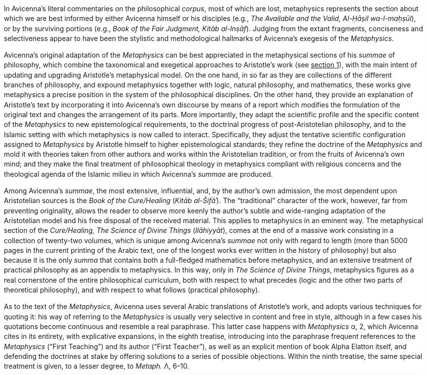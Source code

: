 In Avicenna’s literal commentaries on the philosophical *corpus*, most of which are lost, metaphysics represents the section about which we are best informed by either Avicenna himself or his disciples (e.g., *The Available and the Valid, Al-Ḥāṣil wa-l-maḥṣūl*), or by the surviving portions (e.g., *Book of the Fair Judgment, Kitāb al-Inṣāf*). Judging from the extant fragments, conciseness and selectiveness appear to have been the stylistic and methodological hallmarks of Avicenna’s exegesis of the *Metaphysics*.

Avicenna’s original adaptation of the *Metaphysics* can be best appreciated in the metaphysical sections of his *summae* of philosophy, which combine the taxonomical and exegetical approaches to Aristotle’s work (see [section 1](https://plato.stanford.edu/entries/arabic-islamic-metaphysics/#FundTextApprIssu)), with the main intent of updating and upgrading Aristotle’s metaphysical model. On the one hand, in so far as they are collections of the different branches of philosophy, and expound metaphysics together with logic, natural philosophy, and mathematics, these works give metaphysics a precise position in the system of the philosophical disciplines. On the other hand, they provide an explanation of Aristotle’s text by incorporating it into Avicenna’s own discourse by means of a report which modifies the formulation of the original text and changes the arrangement of its parts. More importantly, they adapt the scientific profile and the specific content of the *Metaphysics* to new epistemological requirements, to the doctrinal progress of post-Aristotelian philosophy, and to the Islamic setting with which metaphysics is now called to interact. Specifically, they adjust the tentative scientific configuration assigned to *Metaphysics* by Aristotle himself to higher epistemological standards; they refine the doctrine of the *Metaphysics* and mold it with theories taken from other authors and works within the Aristotelian tradition, or from the fruits of Avicenna’s own mind; and they make the final treatment of philosophical theology in metaphysics compliant with religious concerns and the theological agenda of the Islamic milieu in which Avicenna’s *summae* are produced.

Among Avicenna’s *summae*, the most extensive, influential, and, by the author’s own admission, the most dependent upon Aristotelian sources is the *Book of the Cure/Healing* (*Kitāb al-Šifāʾ*). The “traditional” character of the work, however, far from preventing originality, allows the reader to observe more keenly the author’s subtle and wide-ranging adaptation of the Aristotelian model and his free disposal of the received material. This applies to metaphysics in an eminent way. The metaphysical section of the *Cure/Healing, The Science of Divine Things* (*Ilāhiyyāt*), comes at the end of a massive work consisting in a collection of twenty-two volumes, which is unique among Avicenna’s *summae* not only with regard to length (more than 5000 pages in the current printing of the Arabic text, one of the longest works ever written in the history of philosophy) but also because it is the only *summa* that contains both a full-fledged mathematics before metaphysics, and an extensive treatment of practical philosophy as an appendix to metaphysics. In this way, only in *The Science of Divine Things*, metaphysics figures as a real cornerstone of the entire philosophical curriculum, both with respect to what precedes (logic and the other two parts of theoretical philosophy), and with respect to what follows (practical philosophy).

As to the text of the *Metaphysics*, Avicenna uses several Arabic translations of Aristotle’s work, and adopts various techniques for quoting it: his way of referring to the *Metaphysics* is usually very selective in content and free in style, although in a few cases his quotations become continuous and resemble a real paraphrase. This latter case happens with *Metaphysics* α, 2, which Avicenna cites in its entirety, with explicative expansions, in the eighth treatise, introducing into the paraphrase frequent references to the *Metaphysics* (“First Teaching”) and its author (“First Teacher”), as well as an explicit mention of book Alpha Elatton itself, and defending the doctrines at stake by offering solutions to a series of possible objections. Within the ninth treatise, the same special treatment is given, to a lesser degree, to *Metaph.* Λ, 6–10.
